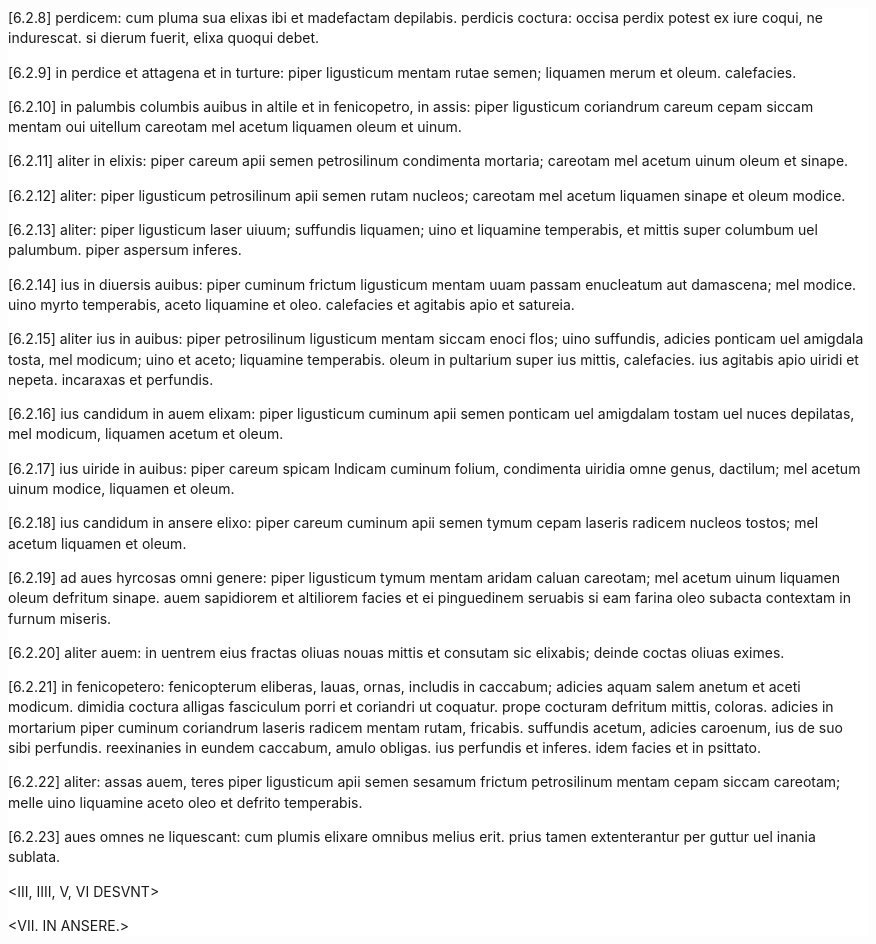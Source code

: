 \[6.2.8\] perdicem: cum pluma sua elixas ibi et madefactam depilabis. perdicis coctura: occisa perdix potest ex iure coqui, ne indurescat. si dierum fuerit, elixa quoqui debet.

\[6.2.9\] in perdice et attagena et in turture: piper ligusticum mentam rutae semen; liquamen merum et oleum. calefacies.

\[6.2.10\] in palumbis columbis auibus in altile et in fenicopetro, in assis: piper ligusticum coriandrum careum cepam siccam mentam oui uitellum careotam mel acetum liquamen oleum et uinum.

\[6.2.11\] aliter in elixis: piper careum apii semen petrosilinum condimenta mortaria; careotam mel acetum uinum oleum et sinape.

\[6.2.12\] aliter: piper ligusticum petrosilinum apii semen rutam nucleos; careotam mel acetum liquamen sinape et oleum modice.

\[6.2.13\] aliter: piper ligusticum laser uiuum; suffundis liquamen; uino et liquamine temperabis, et mittis super columbum uel palumbum. piper aspersum inferes.

\[6.2.14\] ius in diuersis auibus: piper cuminum frictum ligusticum mentam uuam passam enucleatum aut damascena; mel modice. uino myrto temperabis, aceto liquamine et oleo. calefacies et agitabis apio et satureia.

\[6.2.15\] aliter ius in auibus: piper petrosilinum ligusticum mentam siccam enoci flos; uino suffundis, adicies ponticam uel amigdala tosta, mel modicum; uino et aceto; liquamine temperabis. oleum in pultarium super ius mittis, calefacies. ius agitabis apio uiridi et nepeta. incaraxas et perfundis.

\[6.2.16\] ius candidum in auem elixam: piper ligusticum cuminum apii semen ponticam uel amigdalam tostam uel nuces depilatas, mel modicum, liquamen acetum et oleum.

\[6.2.17\] ius uiride in auibus: piper careum spicam Indicam cuminum folium, condimenta uiridia omne genus, dactilum; mel acetum uinum modice, liquamen et oleum.

\[6.2.18\] ius candidum in ansere elixo: piper careum cuminum apii semen tymum cepam laseris radicem nucleos tostos; mel acetum liquamen et oleum.

\[6.2.19\] ad aues hyrcosas omni genere: piper ligusticum tymum mentam aridam caluan careotam; mel acetum uinum liquamen oleum defritum sinape. auem sapidiorem et altiliorem facies et ei pinguedinem seruabis si eam farina oleo subacta contextam in furnum miseris.

\[6.2.20\] aliter auem: in uentrem eius fractas oliuas nouas mittis et consutam sic elixabis; deinde coctas oliuas eximes.

\[6.2.21\] in fenicopetero: fenicopterum eliberas, lauas, ornas, includis in caccabum; adicies aquam salem anetum et aceti modicum. dimidia coctura alligas fasciculum porri et coriandri ut coquatur. prope cocturam defritum mittis, coloras. adicies in mortarium piper cuminum coriandrum laseris radicem mentam rutam, fricabis. suffundis acetum, adicies caroenum, ius de suo sibi perfundis. reexinanies in eundem caccabum, amulo obligas. ius perfundis et inferes. idem facies et in psittato.

\[6.2.22\] aliter: assas auem, teres piper ligusticum apii semen sesamum frictum petrosilinum mentam cepam siccam careotam; melle uino liquamine aceto oleo et defrito temperabis.

\[6.2.23\] aues omnes ne liquescant: cum plumis elixare omnibus melius erit. prius tamen extenterantur per guttur uel inania sublata.

\<III, IIII, V, VI DESVNT\>

\<VII. IN ANSERE.\> 
